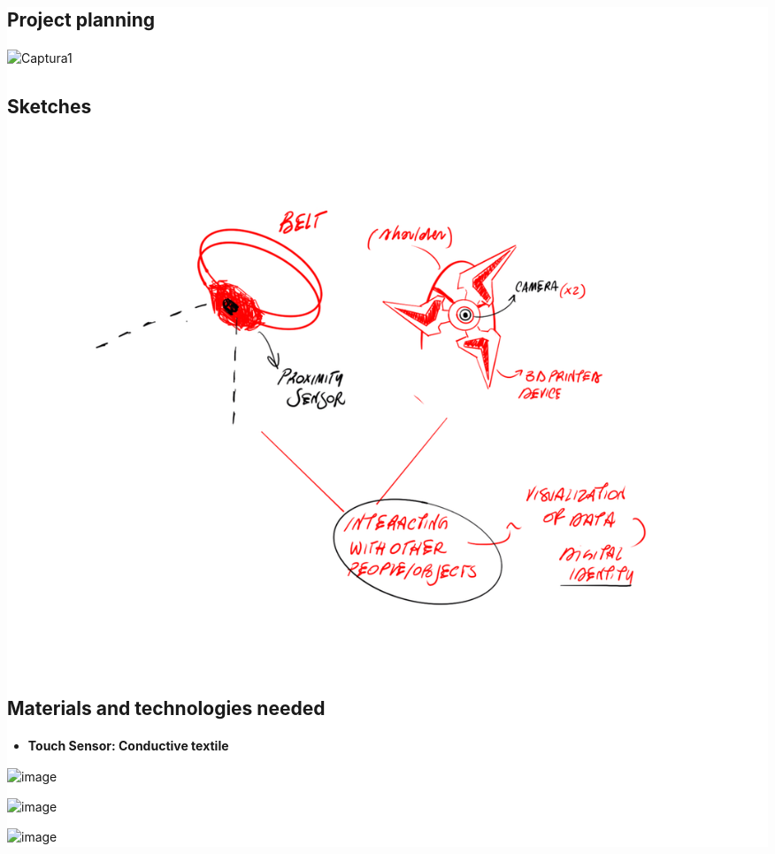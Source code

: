 
## Project planning
<img width="632" alt="Captura1" src="https://github.com/annafedele/microchallenge/assets/143884501/692cab39-8074-425d-96f3-e5d29e28097c">

## Sketches

![alt text](../images/digital_protyping/Opera_senza_titolo.png)



## Materials and technologies needed

- **Touch Sensor: Conductive textile**

![image](https://hackmd.io/_uploads/ry_4175op.png)

![image](https://hackmd.io/_uploads/BJXZQm9oa.png)

![image](https://hackmd.io/_uploads/B10YqJ6oa.png)
